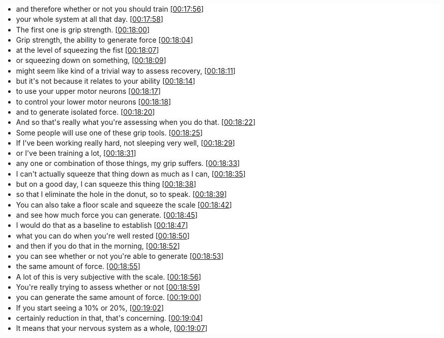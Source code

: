 *  and therefore whether or not you should train [[00:17:56](https://www.youtube.com/watch?v=jgaoLdS82vw&t=1076.6200000000001s)]
*  your whole system at all that day. [[00:17:58](https://www.youtube.com/watch?v=jgaoLdS82vw&t=1078.5800000000002s)]
*  The first one is grip strength. [[00:18:00](https://www.youtube.com/watch?v=jgaoLdS82vw&t=1080.9s)]
*  Grip strength, the ability to generate force [[00:18:04](https://www.youtube.com/watch?v=jgaoLdS82vw&t=1084.18s)]
*  at the level of squeezing the fist [[00:18:07](https://www.youtube.com/watch?v=jgaoLdS82vw&t=1087.3400000000001s)]
*  or squeezing down on something, [[00:18:09](https://www.youtube.com/watch?v=jgaoLdS82vw&t=1089.1000000000001s)]
*  might seem like kind of a trivial way to assess recovery, [[00:18:11](https://www.youtube.com/watch?v=jgaoLdS82vw&t=1091.3600000000001s)]
*  but it's not because it relates to your ability [[00:18:14](https://www.youtube.com/watch?v=jgaoLdS82vw&t=1094.42s)]
*  to use your upper motor neurons [[00:18:17](https://www.youtube.com/watch?v=jgaoLdS82vw&t=1097.02s)]
*  to control your lower motor neurons [[00:18:18](https://www.youtube.com/watch?v=jgaoLdS82vw&t=1098.5800000000002s)]
*  and to generate isolated force. [[00:18:20](https://www.youtube.com/watch?v=jgaoLdS82vw&t=1100.14s)]
*  And so that's really what you're assessing when you do that. [[00:18:22](https://www.youtube.com/watch?v=jgaoLdS82vw&t=1102.58s)]
*  Some people will use one of these grip tools. [[00:18:25](https://www.youtube.com/watch?v=jgaoLdS82vw&t=1105.4199999999998s)]
*  If I've been working really hard, not sleeping very well, [[00:18:29](https://www.youtube.com/watch?v=jgaoLdS82vw&t=1109.3799999999999s)]
*  or I've been training a lot, [[00:18:31](https://www.youtube.com/watch?v=jgaoLdS82vw&t=1111.9399999999998s)]
*  any one or combination of those things, my grip suffers. [[00:18:33](https://www.youtube.com/watch?v=jgaoLdS82vw&t=1113.04s)]
*  I can't actually squeeze that thing down as much as I can, [[00:18:35](https://www.youtube.com/watch?v=jgaoLdS82vw&t=1115.82s)]
*  but on a good day, I can squeeze this thing [[00:18:38](https://www.youtube.com/watch?v=jgaoLdS82vw&t=1118.3s)]
*  so that I eliminate the hole in the donut, so to speak. [[00:18:39](https://www.youtube.com/watch?v=jgaoLdS82vw&t=1119.8999999999999s)]
*  You can also take a floor scale and squeeze the scale [[00:18:42](https://www.youtube.com/watch?v=jgaoLdS82vw&t=1122.5s)]
*  and see how much force you can generate. [[00:18:45](https://www.youtube.com/watch?v=jgaoLdS82vw&t=1125.82s)]
*  I would do that as a baseline to establish [[00:18:47](https://www.youtube.com/watch?v=jgaoLdS82vw&t=1127.8999999999999s)]
*  what you can do when you're well rested [[00:18:50](https://www.youtube.com/watch?v=jgaoLdS82vw&t=1130.26s)]
*  and then if you do that in the morning, [[00:18:52](https://www.youtube.com/watch?v=jgaoLdS82vw&t=1132.42s)]
*  you can see whether or not you're able to generate [[00:18:53](https://www.youtube.com/watch?v=jgaoLdS82vw&t=1133.64s)]
*  the same amount of force. [[00:18:55](https://www.youtube.com/watch?v=jgaoLdS82vw&t=1135.5600000000002s)]
*  A lot of this is very subjective with the scale. [[00:18:56](https://www.youtube.com/watch?v=jgaoLdS82vw&t=1136.8200000000002s)]
*  You're really trying to assess whether or not [[00:18:59](https://www.youtube.com/watch?v=jgaoLdS82vw&t=1139.22s)]
*  you can generate the same amount of force. [[00:19:00](https://www.youtube.com/watch?v=jgaoLdS82vw&t=1140.66s)]
*  If you start seeing a 10% or 20%, [[00:19:02](https://www.youtube.com/watch?v=jgaoLdS82vw&t=1142.54s)]
*  certainly reduction in that, that's concerning. [[00:19:04](https://www.youtube.com/watch?v=jgaoLdS82vw&t=1144.78s)]
*  It means that your nervous system as a whole, [[00:19:07](https://www.youtube.com/watch?v=jgaoLdS82vw&t=1147.3000000000002s)]